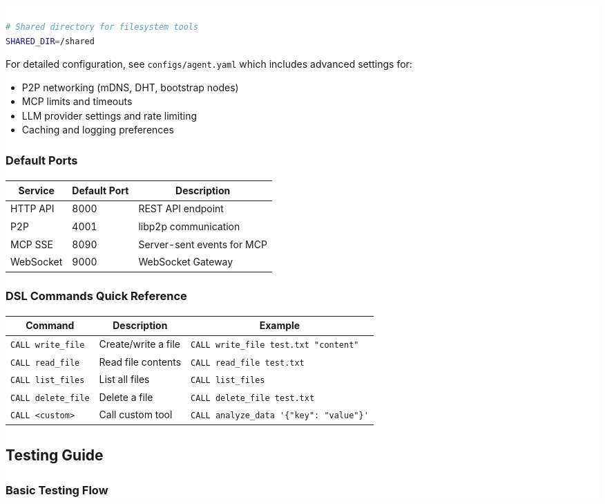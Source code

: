 ```bash

# Shared directory for filesystem tools
SHARED_DIR=/shared
```

For detailed configuration, see `configs/agent.yaml` which includes advanced settings for:
- P2P networking (mDNS, DHT, bootstrap nodes)
- MCP limits and timeouts
- LLM provider settings and rate limiting
- Caching and logging preferences

### Default Ports

| Service | Default Port | Description |
|---------|--------------|-------------|
| HTTP API | 8000 | REST API endpoint |
| P2P | 4001 | libp2p communication |
| MCP SSE | 8090 | Server-sent events for MCP |
| WebSocket | 9000 | WebSocket Gateway |

### DSL Commands Quick Reference

| Command | Description | Example |
|---------|-------------|---------|
| `CALL write_file` | Create/write a file | `CALL write_file test.txt "content"` |
| `CALL read_file` | Read file contents | `CALL read_file test.txt` |
| `CALL list_files` | List all files | `CALL list_files` |
| `CALL delete_file` | Delete a file | `CALL delete_file test.txt` |
| `CALL <custom>` | Call custom tool | `CALL analyze_data '{"key": "value"}'` |

## Testing Guide

### Basic Testing Flow
